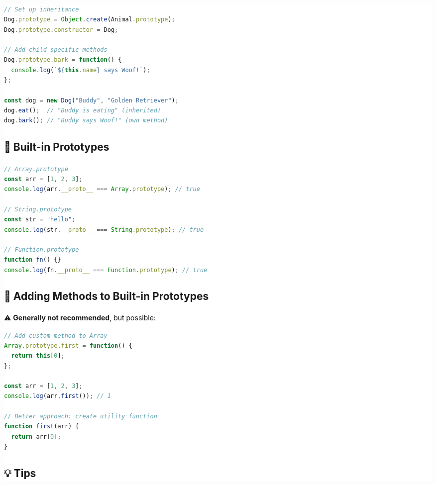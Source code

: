 ```js
// Set up inheritance
Dog.prototype = Object.create(Animal.prototype);
Dog.prototype.constructor = Dog;

// Add child-specific methods
Dog.prototype.bark = function() {
  console.log(`${this.name} says Woof!`);
};

const dog = new Dog("Buddy", "Golden Retriever");
dog.eat();  // "Buddy is eating" (inherited)
dog.bark(); // "Buddy says Woof!" (own method)
```

## 🔹 Built-in Prototypes

```js
// Array.prototype
const arr = [1, 2, 3];
console.log(arr.__proto__ === Array.prototype); // true

// String.prototype
const str = "hello";
console.log(str.__proto__ === String.prototype); // true

// Function.prototype
function fn() {}
console.log(fn.__proto__ === Function.prototype); // true
```

## 🔹 Adding Methods to Built-in Prototypes

⚠️ **Generally not recommended**, but possible:

```js
// Add custom method to Array
Array.prototype.first = function() {
  return this[0];
};

const arr = [1, 2, 3];
console.log(arr.first()); // 1

// Better approach: create utility function
function first(arr) {
  return arr[0];
}
```

## 💡 Tips
